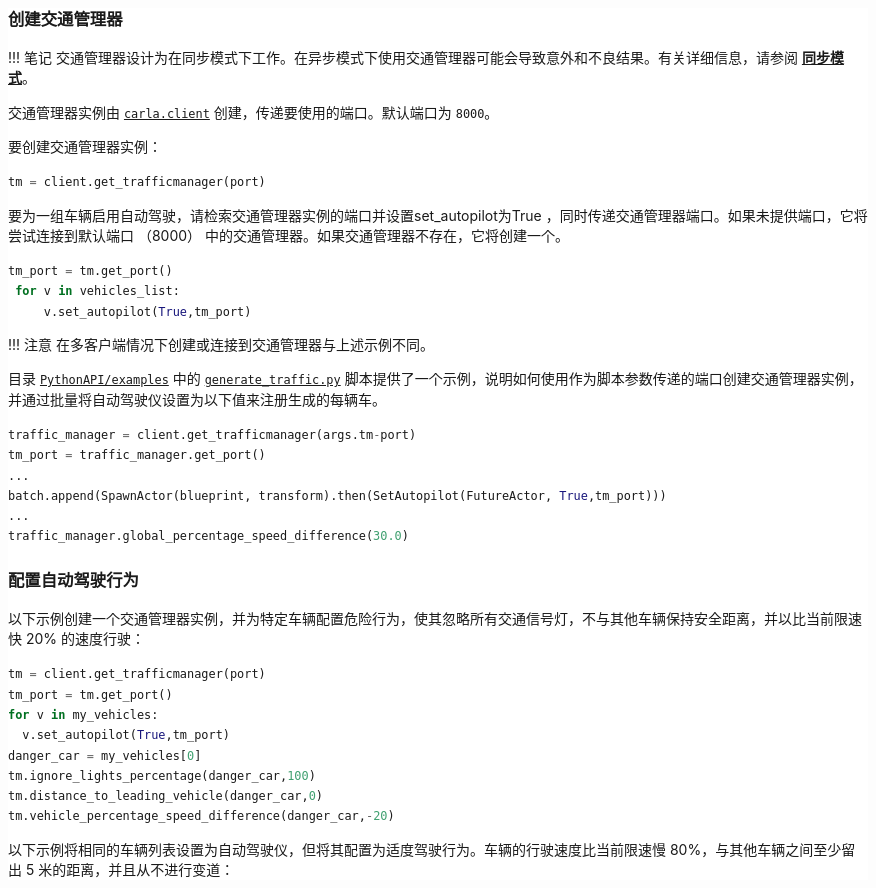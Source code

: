 

### 创建交通管理器 <span id="creating-a-traffic-manager"></span>

!!! 笔记
	交通管理器设计为在同步模式下工作。在异步模式下使用交通管理器可能会导致意外和不良结果。有关详细信息，请参阅 [__同步模式__](#synchronous-mode)。

交通管理器实例由 [`carla.client`](python_api.md#carla.Client) 创建，传递要使用的端口。默认端口为 `8000`。

要创建交通管理器实例：

```python
tm = client.get_trafficmanager(port)
```

要为一组车辆启用自动驾驶，请检索交通管理器实例的端口并设置set_autopilot为True ，同时传递交通管理器端口。如果未提供端口，它将尝试连接到默认端口 （8000） 中的交通管理器。如果交通管理器不存在，它将创建一个。

```python
tm_port = tm.get_port()
 for v in vehicles_list:
     v.set_autopilot(True,tm_port)
```
!!! 注意
	在多客户端情况下创建或连接到交通管理器与上述示例不同。


目录 [`PythonAPI/examples`](https://github.com/OpenHUTB/carla/tree/ue4-dev/PythonAPI/examples) 中的 [`generate_traffic.py`](https://github.com/OpenHUTB/carla/blob/ue4-dev/PythonAPI/examples/generate_traffic.py) 脚本提供了一个示例，说明如何使用作为脚本参数传递的端口创建交通管理器实例，并通过批量将自动驾驶仪设置为以下值来注册生成的每辆车。

```py
traffic_manager = client.get_trafficmanager(args.tm-port)
tm_port = traffic_manager.get_port()
...
batch.append(SpawnActor(blueprint, transform).then(SetAutopilot(FutureActor, True,tm_port)))
...
traffic_manager.global_percentage_speed_difference(30.0)
```

### 配置自动驾驶行为 <span id="configuring-autopilot-behavior"></span>

以下示例创建一个交通管理器实例，并为特定车辆配置危险行为，使其忽略所有交通信号灯，不与其他车辆保持安全距离，并以比当前限速快 20% 的速度行驶：

```python
tm = client.get_trafficmanager(port)
tm_port = tm.get_port()
for v in my_vehicles:
  v.set_autopilot(True,tm_port)
danger_car = my_vehicles[0]
tm.ignore_lights_percentage(danger_car,100)
tm.distance_to_leading_vehicle(danger_car,0)
tm.vehicle_percentage_speed_difference(danger_car,-20)
```

以下示例将相同的车辆列表设置为自动驾驶仪，但将其配置为适度驾驶行为。车辆的行驶速度比当前限速慢 80%，与其他车辆之间至少留出 5 米的距离，并且从不进行变道：
